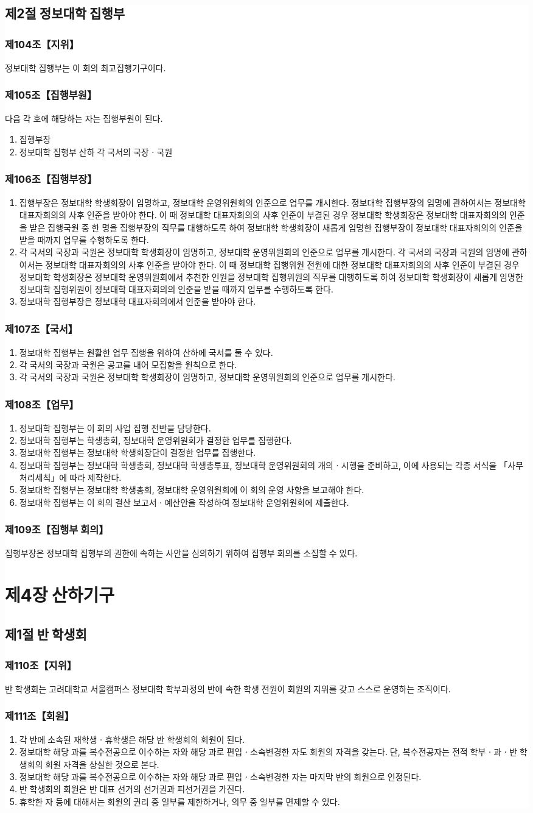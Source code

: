 ## 제2절 정보대학 집행부

### 제104조【지위】
정보대학 집행부는 이 회의 최고집행기구이다.

### 제105조【집행부원】

다음 각 호에 해당하는 자는 집행부원이 된다.
1. 집행부장
1. 정보대학 집행부 산하 각 국서의 국장ㆍ국원

### 제106조【집행부장】
1. 집행부장은 정보대학 학생회장이 임명하고, 정보대학 운영위원회의 인준으로 업무를 개시한다. 정보대학 집행부장의 임명에 관하여서는 정보대학 대표자회의의 사후 인준을 받아야 한다. 이 때 정보대학 대표자회의의 사후 인준이 부결된 경우 정보대학 학생회장은 정보대학 대표자회의의 인준을 받은 집행국원 중 한 명을 집행부장의 직무를 대행하도록 하여 정보대학 학생회장이 새롭게 임명한 집행부장이 정보대학 대표자회의의 인준을 받을 때까지 업무를 수행하도록 한다.
1. 각 국서의 국장과 국원은 정보대학 학생회장이 임명하고, 정보대학 운영위원회의 인준으로 업무를 개시한다. 각 국서의 국장과 국원의 임명에 관하여서는 정보대학 대표자회의의 사후 인준을 받아야 한다. 이 때 정보대학 집행위원 전원에 대한 정보대학 대표자회의의 사후 인준이 부결된 경우 정보대학 학생회장은 정보대학 운영위원회에서 추천한 인원을 정보대학 집행위원의 직무를 대행하도록 하여 정보대학 학생회장이 새롭게 임명한 정보대학 집행위원이 정보대학 대표자회의의 인준을 받을 때까지 업무를 수행하도록 한다.
1. 정보대학 집행부장은 정보대학 대표자회의에서 인준을 받아야 한다.

### 제107조【국서】
1. 정보대학 집행부는 원활한 업무 집행을 위하여 산하에 국서를 둘 수 있다.
1. 각 국서의 국장과 국원은 공고를 내어 모집함을 원칙으로 한다.
1. 각 국서의 국장과 국원은 정보대학 학생회장이 임명하고, 정보대학 운영위원회의 인준으로 업무를 개시한다.

### 제108조【업무】
1. 정보대학 집행부는 이 회의 사업 집행 전반을 담당한다.
1. 정보대학 집행부는 학생총회, 정보대학 운영위원회가 결정한 업무를 집행한다.
1. 정보대학 집행부는 정보대학 학생회장단이 결정한 업무를 집행한다.
1. 정보대학 집행부는 정보대학 학생총회, 정보대학 학생총투표, 정보대학 운영위원회의 개의ㆍ시행을 준비하고, 이에 사용되는 각종 서식을 「사무처리세칙」에 따라 제작한다.
1. 정보대학 집행부는 정보대학 학생총회, 정보대학 운영위원회에 이 회의 운영 사항을 보고해야 한다.
1. 정보대학 집행부는 이 회의 결산 보고서ㆍ예산안을 작성하여 정보대학 운영위원회에 제출한다.

### 제109조【집행부 회의】
집행부장은 정보대학 집행부의 권한에 속하는 사안을 심의하기 위하여 집행부 회의를 소집할 수 있다.

# 제4장 산하기구

## 제1절 반 학생회

### 제110조【지위】
반 학생회는 고려대학교 서울캠퍼스 정보대학 학부과정의 반에 속한 학생 전원이 회원의 지위를 갖고 스스로 운영하는 조직이다.

### 제111조【회원】
1. 각 반에 소속된 재학생ㆍ휴학생은 해당 반 학생회의 회원이 된다.
1. 정보대학 해당 과를 복수전공으로 이수하는 자와 해당 과로 편입ㆍ소속변경한 자도 회원의 자격을 갖는다. 단, 복수전공자는 전적 학부ㆍ과ㆍ반 학생회의 회원 자격을 상실한 것으로 본다.
1. 정보대학 해당 과를 복수전공으로 이수하는 자와 해당 과로 편입ㆍ소속변경한 자는 마지막 반의 회원으로 인정된다.
1. 반 학생회의 회원은 반 대표 선거의 선거권과 피선거권을 가진다.
1. 휴학한 자 등에 대해서는 회원의 권리 중 일부를 제한하거나, 의무 중 일부를 면제할 수 있다.
